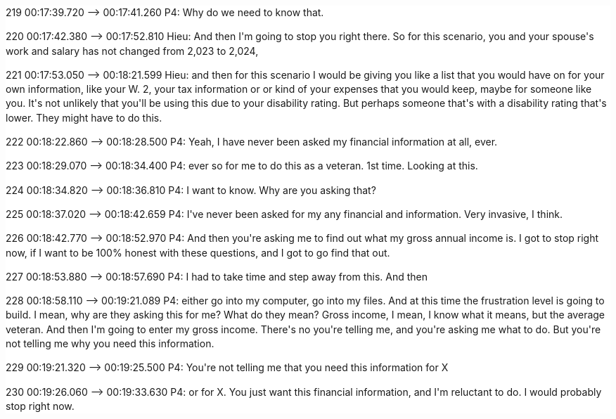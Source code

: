 219
00:17:39.720 --> 00:17:41.260
P4: Why do we need to know that.

220
00:17:42.380 --> 00:17:52.810
Hieu: And then I'm going to stop you right there. So for this scenario, you and your spouse's work and salary has not changed from 2,023 to 2,024,

221
00:17:53.050 --> 00:18:21.599
Hieu: and then for this scenario I would be giving you like a list that you would have on for your own information, like your W. 2, your tax information or or kind of your expenses that you would keep, maybe for someone like you. It's not unlikely that you'll be using this due to your disability rating. But perhaps someone that's with a disability rating that's lower. They might have to do this.

222
00:18:22.860 --> 00:18:28.500
P4: Yeah, I have never been asked my financial information at all, ever.

223
00:18:29.070 --> 00:18:34.400
P4: ever so for me to do this as a veteran. 1st time. Looking at this.

224
00:18:34.820 --> 00:18:36.810
P4: I want to know. Why are you asking that?

225
00:18:37.020 --> 00:18:42.659
P4: I've never been asked for my any financial and information. Very invasive, I think.

226
00:18:42.770 --> 00:18:52.970
P4: And then you're asking me to find out what my gross annual income is. I got to stop right now, if I want to be 100% honest with these questions, and I got to go find that out.

227
00:18:53.880 --> 00:18:57.690
P4: I had to take time and step away from this. And then

228
00:18:58.110 --> 00:19:21.089
P4: either go into my computer, go into my files. And at this time the frustration level is going to build. I mean, why are they asking this for me? What do they mean? Gross income, I mean, I know what it means, but the average veteran. And then I'm going to enter my gross income. There's no you're telling me, and you're asking me what to do. But you're not telling me why you need this information.

229
00:19:21.320 --> 00:19:25.500
P4: You're not telling me that you need this information for X

230
00:19:26.060 --> 00:19:33.630
P4: or for X. You just want this financial information, and I'm reluctant to do. I would probably stop right now.
